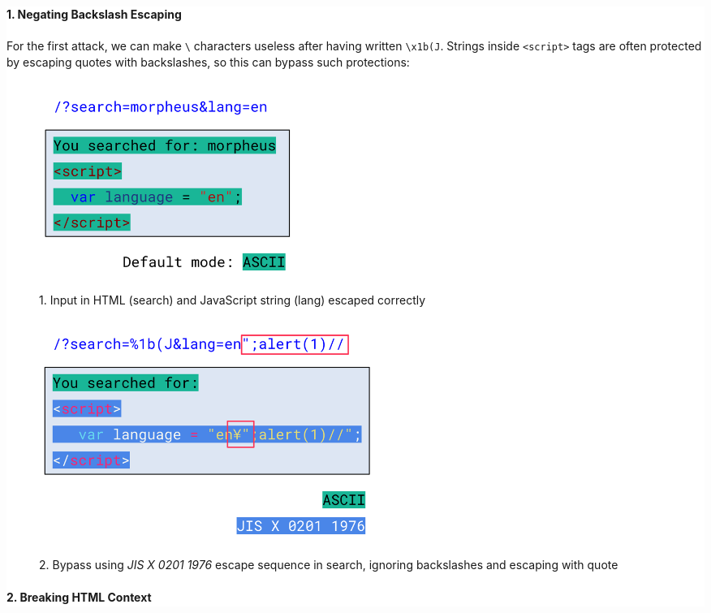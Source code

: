 #### 1. Negating Backslash Escaping

For the first attack, we can make `\` characters useless after having written `\x1b(J`. Strings inside `<script>` tags are often protected by escaping quotes with backslashes, so this can bypass such protections:

<figure><img src="../../.gitbook/assets/image (52).png" alt="" width="563"><figcaption><p>1. Input in HTML (search) and JavaScript string (lang) escaped correctly</p></figcaption></figure>

<figure><img src="../../.gitbook/assets/image (53).png" alt="" width="563"><figcaption><p>2. Bypass using <em>JIS X 0201 1976</em> escape sequence in search, ignoring backslashes and escaping with quote</p></figcaption></figure>

#### 2. Breaking HTML Context
